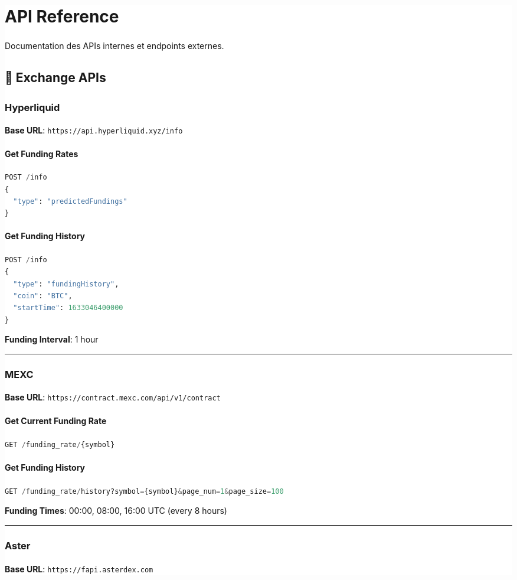 # API Reference

Documentation des APIs internes et endpoints externes.

## 📡 Exchange APIs

### Hyperliquid

**Base URL**: `https://api.hyperliquid.xyz/info`

#### Get Funding Rates
```python
POST /info
{
  "type": "predictedFundings"
}
```

#### Get Funding History
```python
POST /info
{
  "type": "fundingHistory",
  "coin": "BTC",
  "startTime": 1633046400000
}
```

**Funding Interval**: 1 hour

---

### MEXC

**Base URL**: `https://contract.mexc.com/api/v1/contract`

#### Get Current Funding Rate
```python
GET /funding_rate/{symbol}
```

#### Get Funding History
```python
GET /funding_rate/history?symbol={symbol}&page_num=1&page_size=100
```

**Funding Times**: 00:00, 08:00, 16:00 UTC (every 8 hours)

---

### Aster

**Base URL**: `https://fapi.asterdex.com`
